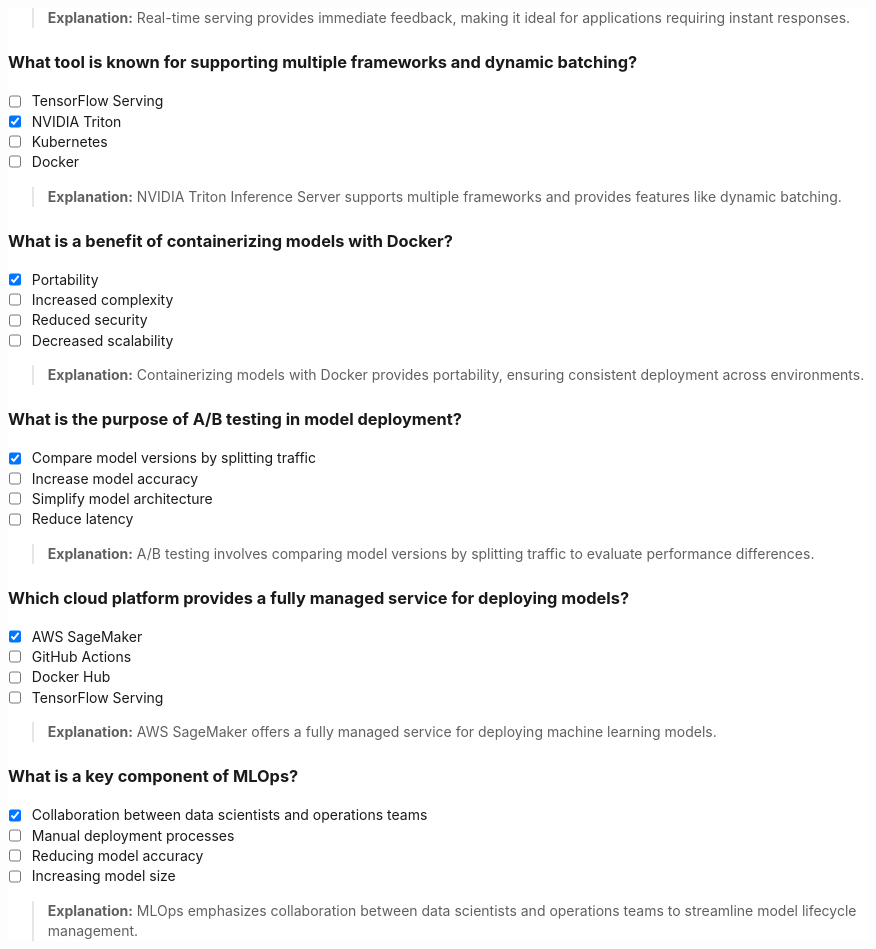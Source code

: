 > **Explanation:** Real-time serving provides immediate feedback, making it ideal for applications requiring instant responses.

### What tool is known for supporting multiple frameworks and dynamic batching?

- [ ] TensorFlow Serving
- [x] NVIDIA Triton
- [ ] Kubernetes
- [ ] Docker

> **Explanation:** NVIDIA Triton Inference Server supports multiple frameworks and provides features like dynamic batching.

### What is a benefit of containerizing models with Docker?

- [x] Portability
- [ ] Increased complexity
- [ ] Reduced security
- [ ] Decreased scalability

> **Explanation:** Containerizing models with Docker provides portability, ensuring consistent deployment across environments.

### What is the purpose of A/B testing in model deployment?

- [x] Compare model versions by splitting traffic
- [ ] Increase model accuracy
- [ ] Simplify model architecture
- [ ] Reduce latency

> **Explanation:** A/B testing involves comparing model versions by splitting traffic to evaluate performance differences.

### Which cloud platform provides a fully managed service for deploying models?

- [x] AWS SageMaker
- [ ] GitHub Actions
- [ ] Docker Hub
- [ ] TensorFlow Serving

> **Explanation:** AWS SageMaker offers a fully managed service for deploying machine learning models.

### What is a key component of MLOps?

- [x] Collaboration between data scientists and operations teams
- [ ] Manual deployment processes
- [ ] Reducing model accuracy
- [ ] Increasing model size

> **Explanation:** MLOps emphasizes collaboration between data scientists and operations teams to streamline model lifecycle management.
